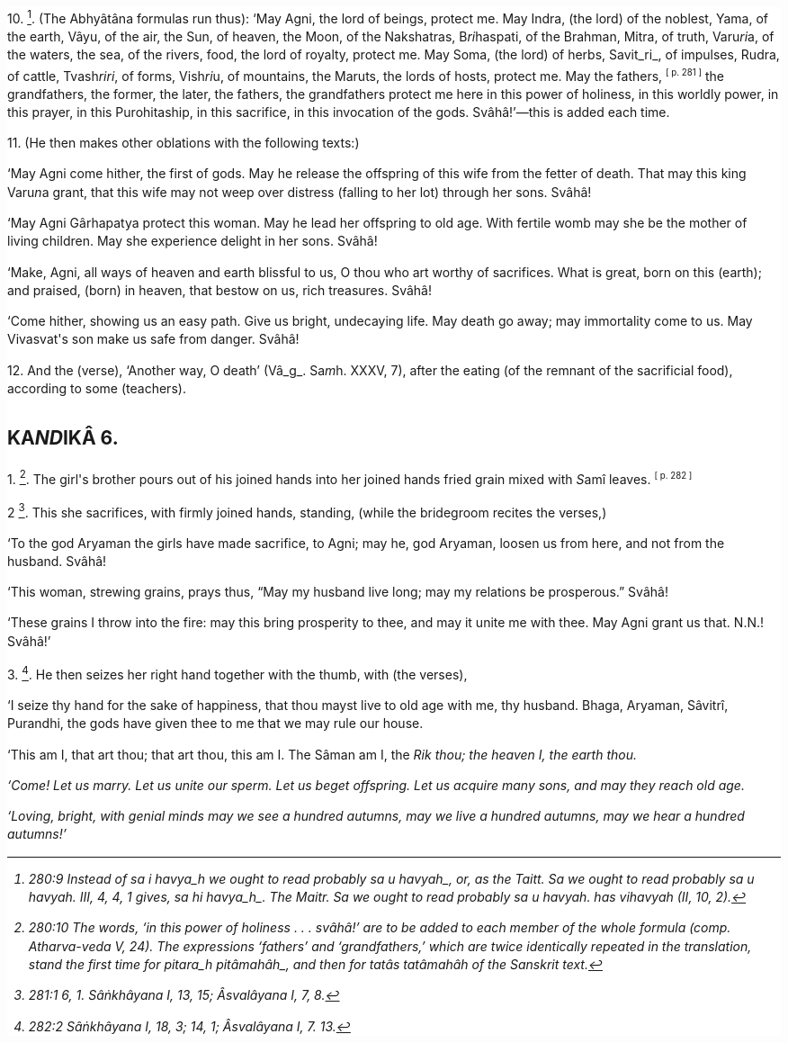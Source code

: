 10\. [^702]. (The Abhyâtâna formulas run thus): ‘May Agni, the lord of beings, protect me. May Indra, (the lord) of the noblest, Yama, of the earth, Vâyu, of the air, the Sun, of heaven, the Moon, of the Nakshatras, B<i>ri</i>haspati, of the Brahman, Mitra, of truth, Varu<i>ri</i>a, of the waters, the sea, of the rivers, food, the lord of royalty, protect me. May Soma, (the lord) of herbs, Savit_ri_, of impulses, Rudra, of cattle, Tvash<i>ri</i>_ri_, of forms, Vish<i>ri</i>u, of mountains, the Maruts, the lords of hosts, protect me. May the fathers, <span id="p281"><sup><small>[ p. 281 ]</small></sup></span> the grandfathers, the former, the later, the fathers, the grandfathers protect me here in this power of holiness, in this worldly power, in this prayer, in this Purohitaship, in this sacrifice, in this invocation of the gods. Svâhâ!’—this is added each time.

11\. (He then makes other oblations with the following texts:)

‘May Agni come hither, the first of gods. May he release the offspring of this wife from the fetter of death. That may this king Varu<i>n</i>a grant, that this wife may not weep over distress (falling to her lot) through her sons. Svâhâ!

‘May Agni Gârhapatya protect this woman. May he lead her offspring to old age. With fertile womb may she be the mother of living children. May she experience delight in her sons. Svâhâ!

‘Make, Agni, all ways of heaven and earth blissful to us, O thou who art worthy of sacrifices. What is great, born on this (earth); and praised, (born) in heaven, that bestow on us, rich treasures. Svâhâ!

‘Come hither, showing us an easy path. Give us bright, undecaying life. May death go away; may immortality come to us. May Vivasvat's son make us safe from danger. Svâhâ!

12\. And the (verse), ‘Another way, O death’ (Vâ_g_. Sa<i>m</i>h. XXXV, 7), after the eating (of the remnant of the sacrificial food), according to some (teachers).

## KA<i>ND</i>IKÂ 6.

1\. [^703]. The girl's brother pours out of his joined hands into her joined hands fried grain mixed with <i>S</i>amî leaves. <span id="p282"><sup><small>[ p. 282 ]</small></sup></span>

2 [^704]. This she sacrifices, with firmly joined hands, standing, (while the bridegroom recites the verses,)

‘To the god Aryaman the girls have made sacrifice, to Agni; may he, god Aryaman, loosen us from here, and not from the husband. Svâhâ!

‘This woman, strewing grains, prays thus, “May my husband live long; may my relations be prosperous.” Svâhâ!

‘These grains I throw into the fire: may this bring prosperity to thee, and may it unite me with thee. May Agni grant us that. N.N.! Svâhâ!’

3\. [^705]. He then seizes her right hand together with the thumb, with (the verses),

‘I seize thy hand for the sake of happiness, that thou mayst live to old age with me, thy husband. Bhaga, Aryaman, Sâvitrî, Purandhi, the gods have given thee to me that we may rule our house.

‘This am I, that art thou; that art thou, this am I. The Sâman am I, the <i>Rik<i> thou; the heaven I, the earth thou.

‘Come! Let us marry. Let us unite our sperm. Let us beget offspring. Let us acquire many sons, and may they reach old age.

‘Loving, bright, with genial minds may we see a hundred autumns, may we live a hundred autumns, may we hear a hundred autumns!’


[^663]: 269:1 1, 1. Comp. <i>S</i>âṅkhâyana-G<i>ri</i>hya I, 1; Â<i>ri</i>valâyana-G<i>ri</i>hya I, 1, &c. It seems to me that Professor Stenzler is not quite right in giving to the opening words of the text athâta_h_, which he translates ‘nun also,’ the explanation: ‘das heisst, nach Beendigung des <i>S</i>rauta-sûtra von Kâtyâyana.’ I think rather it can be shown that ata<i>h</i> does not contain a reference to something preceding; thus the <i>S</i>rauta-sûtra, which forms the first part of the whole Sûtra collection, is opened in the same way by the words athâtoऽdhikâra_h_.
[^664]: 269:2 The description of the standard form of domestic sacrifice opens with an enumeration of the five so-called bhûsa<i>m</i>skâra (parisamuhya, &c.). On the samûhana (for parisamuhya is derived p. 270 from the root ûh, not from vah; comp. below, II, 4, 2: pâ<i>m</i>inâgnim parisamûhati), see <i>S</i>âṅkhâyana I, 7, 11; G<i>m</i>hya-sa<i>m</i>graha-pari<i>m</i>ish<i>m</i>a I, 37, &c. On the lines drawn on the sacrificial surface, see <i>S</i>âṅkhâyana I, 7, 6 seq.; Â<i>m</i>valâyana I, 3, 1; G<i>m</i>hya-sa<i>m</i>graha-pari<i>m</i>ish<i>m</i>a I, 47 seq.
[^665]: 270:4 Pûrvavat (‘as above’) can possibly, as Professor Stenzler understands it, have been said with regard to Kâtyâyana's rule, II, 3, 33: Tâbhyâm (scil. pavitrâbhyâm) utpunâti Savitur va iti. But it is also possible that the expression may refer to the second Sûtra of this chapter, where it is said, proksha<i>î</i>î_h<i>î</i>m<i>î</i>ri_tya. On upayamanân ku<i>î</i>ân, comp. Kâtyâyana I, 10, 6-8.
[^666]: 270:1 2, 1. Comp. <i>S</i>âṅkhâyana-G<i>ri</i>hya I, 1, 3.
[^667]: 271:2 <i>S</i>âṅkhâyana I, 1, 4.
[^668]: 271:3 <i>S</i>âṅkhâyana I, 1, 8.
[^669]: 271:4 The _k<i>âtushprâ</i>s_ya food is prepared, at the time of the setting up of the <i>S</i>rauta fires, for the four chief officiating priests of the <i>S</i>rauta sacrifices. Comp. <i>S</i>atapatha Brâhma<i>âtushprâ</i>a II, 1, 4. Kâtyâyana's corresponding rules with regard to the Âdhâna of the <i>S</i>rauta fires are found at IV, 7, 15. 16.
[^670]: 271:5 Comp. the remarks on this Sûtra, in the Introduction, pp. [265](../Paraskara_Intro#p265) seq.
[^671]: 271:6 <i>S</i>atapatha Brâhma<i>n</i>a XI, 5, 6, 1: ‘There are five great sacrifices which are great Sattras, viz. the sacrifice to living beings, the sacrifice to men, the sacrifice to the Manes, the sacrifice to the gods, the Brahmaya<i>nd</i>a.’ As the G<i>n</i>hya ceremonies are included here under the category of mahâya<i>nd</i>âs or great sacrifices, they require, according to the teachers whose opinion is stated in Sûtra 5, a form of the Agnyâdhâna (setting up of the sacred fire) analogous to the Agnyâdhâna of the <i>S</i>rauta ritual, and containing, like that Âdhâna, the act of the Ara<i>n</i>ipradâna or handing over of the kindling woods (Sûtra 5).
[^672]: 271:7 The deities of the Agnyâdheya, or of the <i>S</i>rauta ceremony corresponding to the G<i>ri</i>hya rite here treated of, are Agni pavamâna, Agni pâvaka, Agni _s<i>ri</i>k_i, Aditi. On the Â<i>ri</i>yabhâgas, see <i>S</i>âṅkhâyana I, 9, 7, &c.
[^673]: 271:8 The verses Vâ_g_. Sa<i>m</i>h. XXI, 3, 4, the two verses quoted p. 272 Kâty. XXV, 1, 11, and fifthly the verse Vâ_g_. Sa<i>m</i>h. XII, 12, are prescribed for the Sarvaprâya<i>m</i><i>m</i>itta (or general expiatory ceremony), see Kâtyâyana l.l.
[^674]: 272:11 Professor Stenzler, following <i>G</i>ayarâma, takes the whole as one Mantra, which he translates: 'Ungehemmet sei Agni's Spende, die durch die That ich überreich machte, bahnschaffende Götter!' But the words yat karma<i>n</i>âtyarîri<i>n</i>am are the opening words of a Mantra quoted <i>S</i>atapatha Brâhma<i>n</i>a XIV, 9, 4, 24, (comp. also Â<i>n</i>valâyana-G<i>n</i>hya I, 10, 23; the connection in which atyarîri<i>n</i>am there stands, shows that the word designates a mistake made in the sacrificial work by doing too much.) The words devâ gâtuvida<i>h</i> are the Pratîka of Vâ_g_. Sa<i>n</i>hitâ VIII, 21. Thus I have no doubt that also ayâsy Agner vasha<i>n</i>k<i>n</i>tam (or possibly ayâsy Agner (?) and vasha<i>n</i>k<i>n</i>tam (?)) is a Pratîka. Of course, the translation of these words must remain uncertain until the Mantra to which they belong has been discovered.
[^675]: 272:12 On the throwing into the fire of the Barhis, comp. Kâtyâyana III, 8.
[^676]: 273:1 3, 1. On vaivâhya, which I have translated father-in-law,' comp. the note on <i>S</i>âṅkhâyana II, 15, I.
[^677]: 273:2-3 2, 3. Comp. below, Sûtra 31, and <i>S</i>âṅkhâyana-G<i>ri</i>hya II, 15, 10.
[^678]: 273:6 Â<i>ri</i>valâyana-G<i>ri</i>hya I, 24, 7.
[^679]: 273:8 I have translated according to the reading of Â<i>s</i>valâyana (l.l. § 8), vidyutâm instead of udyatâm.
[^680]: 273:9-10 9, 10. There is no doubt that these Sûtras should be divided p. 274 thus: pâdayor anya_m_. vish<i>t</i>ara asînâya savya_m<i>t</i>m<i>t</i>n<i>t</i>m_ prakshâlayati. Thus it is said in the Khâdira-G<i>t</i>hya: vish<i>t</i>aram âstîrya . . . adhyâsîta. pâdayor dvitiyayâ (scil. _ri_<i>t</i>â) dvau <i>k</i>et. Gobhila has the Sûtra: pâdayor anyam.
[^681]: 274:11 The words brâhma<i>n</i>a_s<i>n</i>k_et refer to the host, as the comparison of Â<i>n</i>valâyana I, 24, 11, shows.
[^682]: 274:12 Comp. Â<i>s</i>valâyana l.l. § 22; <i>S</i>âṅkhâyana III, 7, 5.
[^683]: 274:13 The play on words (âpas = waters, avâpnavâni = may I obtain) is untranslatable.
[^684]: 274:16 Â<i>ri</i>valâyana-G<i>ri</i>hya I, 24, 14.
[^685]: 274:17 Â<i>ri</i>valâyana-G<i>ri</i>hya I, 24, 15.
[^686]: 274:18 Â<i>ri</i>valâyana-G<i>ri</i>hya l.l. Anna<i>ri</i>ane instead of annâ<i>ri</i>ane is simply a mistake in spelling.
[^687]: 275:21 These are the three verses, Vâ_g_. Sa<i>m</i>hitâ XIII, 27-29.
[^688]: 275:22 Â<i>ri</i>valâyana-G<i>ri</i>hya I, 24, 25.
[^689]: 275:23 Â<i>s</i>valâyana l.l. § 27.
[^690]: 275:24 Â<i>s</i>valâyana l.l. § 26.
[^691]: 276:29-30 29, 30. These Sûtras are identical with two Sûtras in the <i>S</i>âṅkhâyana-G<i>ri</i>hya II, 15, 2.3. See the note there. It seems to me inadmissible to translate § 29, as Professor Stenzler does: Der Argha darf aber nicht immer ohne Fleisch sein.
[^692]: 276:31 <i>S</i>âṅkhâyana-G<i>ri</i>hya II, 15, 10.
[^693]: 276:1-5 4, 1-5. See <i>S</i>âṅkhâyana-G<i>ri</i>hya I, 5, 1-5 and the notes.
[^694]: 277:6 I.e. under the constellations Uttaraphalgunî or the two constellations following it, Uttarâshâ<i>dh</i>â or the two constellations following it, Uttarabhâdrapadâ or the two constellations following it.
[^695]: 277:12 The words of the Mantra bhavâ k<i>ri</i>sh<i>ri</i>înâm abhi<i>ri</i>astipâvâ no doubt are an imitation of Rig-veda I, 76, 3, bhavâ ya<i>ri</i><i>ri</i>â<i>ri</i>âm abhi<i>ri</i>astipâvâ (where the words are applied to Agni). Thus the use of the masculine abhi<i>ri</i>astipâvâ with reference to the bride may be accounted for.
[^696]: 277:13 Comp. Atharva-veda XIV, 1, 45. This parallel passage shows us the way to correct the text of this very much corrupted Mantra.
[^697]: 278:14 The literal translation would be: ‘He salves together (sama<i>ñ</i><i>ñ</i>ayati) the two . . . May the waters salve together (sama<i>ñ</i><i>ñ</i>antu) our hearts.’ It was a real anointing of the bridegroom and of the bride, that took place, and we cannot accept Professor Stenzler's translation (based on <i>G</i>ayarâma's note: sama<i>ñ</i><i>ñ</i>ayati paraspara<i>m</i> sammukhîkaroti), by which the proper signification of sama<i>ñ</i><i>ñ</i>ayati is effaced: Dann heisst (der Vater der Braut) sie beide zusammentreten. See the note on <i>S</i>âṅkhâyana-G<i>ñ</i>hya I, 12, 5. The parallel passage of the Khâdira-G<i>ñ</i>hya runs thus: apare<i>ñ</i>âgnim auduko gatvâ pâ<i>ñ</i>igrâha_m<i>ñ</i>ñ_<i>ñ</i>ed, vadhû_m<i>ñ</i>k_a, sama<i>ñ</i><i>ñ</i>antv ity avasikta_h_.
[^698]: 278:16 Comp. Rig-veda X, 85, 44. 40. 41. 37.
[^699]: 279:3 5, 3. See the note on <i>S</i>âṅkhâyana-G<i>ri</i>hya I, 9, 12.
[^700]: 279:6 See the note l.l.—I have altered the division of Sûtras 6 and 7, so as to draw the word vivâhe to the seventh Sûtra. The rule in § 6 has an entirely general character; the formulas stated in § 7 are given for the particular occasion of the vivâha ceremony.
[^701]: 280:8 Taittirîya Sa<i>m</i>hitâ III, 4, 6, 1: ‘By what sacrifice he wishes to attain success, at that (sacrifice) he should make oblations with them (i.e. with the Abhyâtâna Mantras): then he will attain success by that sacrifice.’
[^702]: 280:9 Instead of sa i havya_h<i> we ought to read probably sa u havya</i>h_, or, as the Taitt. Sa<i> we ought to read probably sa u havya</i>h. III, 4, 4, 1 gives, sa hi havya_h_. The Maitr. Sa<i> we ought to read probably sa u havya</i>h. has vihavya<i>h</i> (II, 10, 2).
[^703]: 280:10 The words, ‘in this power of holiness . . . svâhâ!’ are to be added to each member of the whole formula (comp. Atharva-veda V, 24). The expressions ‘fathers’ and ‘grandfathers,’ which are twice identically repeated in the translation, stand the first time for pitara_h<i> pitâmahâ</i>h_, and then for tatâs tatâmahâ<i>h</i> of the Sanskrit text.
[^704]: 281:1 6, 1. <i>S</i>âṅkhâyana I, 13, 15; Â<i>s</i>valâyana I, 7, 8.
[^705]: 282:2 <i>S</i>âṅkhâyana I, 18, 3; 14, 1; Â<i>s</i>valâyana I, 7. 13.
[^706]: 282:3 Rig-veda X, 85, 36; <i>S</i>âṅkhâyana I, 13, 4, &c.
[^707]: 282:1 7, 1. Â<i>ri</i>valâyana-G<i>ri</i>hya I, 7, 7; <i>S</i>âṅkhâyana-G<i>ri</i>hya I, 13, 12.
[^708]: 283:4 See chap. 6, 1.
[^709]: 283:5 Comp. Khâdira-G<i>ri</i>hya I, 3: _s<i>ri</i>n<i>ri</i>s<i>ri</i>t<i>ri</i>k_îm utkramayet. See also Gobhila II, 2; Â<i>ri</i>valâyana I, 7, 14.
[^710]: 283:1 8, 1. The parallel texts have sakhâ and saptapadî for sakhe and saptapadâ of Pâraskara.
[^711]: 284:3 See above, I, 4, 15. The water mentioned here is designated as stheyâ âpa_h_; see <i>S</i>âṅkhâyana-G<i>ri</i>hya I, 13, 5 seq.; G<i>ri</i>hya-sa<i>ri</i>graha II, 26. 35.
[^712]: 284:8 See the note on <i>S</i>âṅkhâyana-G<i>ri</i>hya II, 3, 3.
[^713]: 284:9 Rig-veda X, 85, 33.
[^714]: 284:10 The Atharva-veda (XX, 127, 12) has the reading pra <i>g</i>âyadhvam instead of ni shîdantu (in the first Pâda); the second hemistich there runs thus: iho sahasradakshi<i>n</i>oऽpi Pûshâ ni shîdati.
[^715]: 285:12 I have ventured, differing from Professor Stenzler (‘Bei der Hochzeit und auf der Leichenstätte richte er sich nach dem Dorfe’), to translate pravi<i>s</i>atât according to its original meaning. Could this possibly be a rule for Vânaprasthas who live in the forest and enter the village only on exceptional occasions?
[^716]: 285:15-17 <i>S</i>âṅkhâyana I, 14, 13 seqq.
[^717]: 285:18 <i>S</i>âṅkhâyana I, 14, 16. Comp. the note there.
[^718]: 285:19 In the text the word ‘firm’ (dhruva) is neuter in the two first instances, and refers to the ‘firm star;’ the third time it is feminine, referring to the bride. Pâraskara has the vocative poshye for the nominative poshyâ of <i>S</i>âṅkhâyana I, 17, 3; comp. above, § 1 sakhe for sakhâ.
[^719]: 286:21 <i>S</i>âṅkhâyana I, 17, 5. 6; Â<i>s</i>valâyana I, 8, 10. 11.
[^720]: 286:1 9, 1. The expression which I have translated ‘beginning from the wedding’ is upayamanaprabh<i>ri</i>ti. The Indian commentators and Professor Stenzler explain the term upayamana as implying a reference to the Sûtra I, 1, 4, upayamanân ku<i>ri</i>ân âdâya (‘having taken up the Ku<i>ri</i>a blades with which he is to take hold of the lower surface of the Â<i>ri</i>ya pot’). ‘The worshipping of the domestic fire,’ says Stenzler, following the native authorities, ‘consists in the rites which have been prescribed above (I, 1, 4), beginning from the word upayamana, i.e. in the taking up of the Ku<i>ri</i>a blades, the putting of wood on the fire, the sprinkling and sacrificing. As the rites preceding that word, such as the preparation of the sacrificial spoon (I, 1, 3), are hereby excluded, the oblations are offered with the hand.’ It would be easy to show that the upayamanâ_h<i>ri</i>s<i>ri</i>h_ have nothing at all to do with the regular morning and evening oblations of which these Sûtras treat. The comparison of Â<i>ri</i>valâyana-G<i>ri</i>hya I, 9, 1 (see also Manu III, 67, &c.) leaves no doubt that upayamana is to be understood here as derived from upaya<i>ri</i><i>ri</i>ati in its very frequent meaning of marrying. I have translated the Sûtra accordingly.
[^721]: 286:2 On the different statements of Vedic authors with regard to the proper time of the morning oblations, see Weber's Indische Studien, X, 329.
[^722]: 287:5 Comp. <i>S</i>âṅkhâyana-G<i>ri</i>hya I, 17, 9, where the reading and the construction slightly differ. The words puna<i>h</i> svâhâ at the end of the Mantra seem to be corrupt; the frequent repetition of pumâ<i>ri</i>sam and pumân through the whole verse suggests the correction pu<i>ri</i>se svâhâ, or pumbhya<i>h</i> svâhâ, ‘to the man svâhâ!’ or ‘to the men svâhâ!’
[^723]: 287:1 10, 1. ‘The same fire’ is the senâgni (the fire belonging to the army) in the case of the king, the nuptial fire in the second case. The two Mantras are the two parts of Vâ_g_. Sa<i>m</i>h. VIII, 51 a.
[^724]: 288:2 11, 2. Comp. <i>S</i>âṅkhâyana-G<i>ri</i>hya I, 18, 3.
[^725]: 289:4 The water-pot is that mentioned in Sûtra 1.
[^726]: 289:6 <i>S</i>atapatha Brâhma<i>n</i>a I, 6, 1, 18; XIV, 9, 4, II (= B<i>n</i>had Âra<i>n</i>yaka VI, 4, 12; Sacred Books of the East, vol. xv, p. 218).
[^727]: 289:8 Taittirîya Sa<i>m</i>hitâ II, 5, 1, 5.
[^728]: 290:9 See above, chap. 8, 8.
[^729]: 290:1 12, 1. Comp. <i>S</i>âṅkhâyana-G<i>ri</i>hya I, 3, 3. The deities of the corresponding <i>S</i>rauta festivals are, at the full moon, Agni and Agnî-shomau; at the new moon, Agni, Vish<i>ri</i>u, and Indrâgnî.
[^730]: 290:2 Comp. below, II, 9, 3.
[^731]: 290:3 <i>S</i>âṅkhâyana-G<i>ri</i>hya II, 14, 3, 4.
[^732]: 291:1 13, 1. I have translated according to the reading of a similar Mantra found in the Atharva-veda (VIII, 2, 6), which no doubt is correct, sahasvatî instead of sarasvatî.
[^733]: 291:3 14, 3. The words ‘as above’ refer to chap. 13, 1.
[^734]: 292:14\_4 Comp. <i>S</i>âṅkhâyana-G<i>ri</i>hya I, 20, 3.
[^735]: 292:5 The commentators state that kûrmapitta (gall of tortoise) means ‘a dish with water.’ I place no confidence in this statement, though I cannot show at present what its origin is. I am not sure about the translation of vik<i>ri</i>tyâ (or vik<i>ri</i>tya?). But it seems impossible to me that it should be the name of the metre Vik<i>ri</i>ti. ‘Steps of Vish<i>ri</i>u’ is a name for the Ya<i>ri</i>us following in the Sa<i>ri</i>hitâ on the one prescribed in this Sûtra. It begins, ‘Vish<i>ri</i>u’s step art thou, &c.’ (Vâ_g_. Sa<i>ri</i>h. XII, 5).
[^736]: 292:2 15, 2. I.e. the Nakshatra under which the ceremony is performed, should be of male gender; the wife is to fast, &c. (see chap. 14, 3).
[^737]: 292:15\_4 <i>S</i>âṅkhâyana-G<i>ri</i>hya I, 22, 8; Â<i>ri</i>valâyana I, 14, 4.
[^738]: 293:6 <i>S</i>âṅkhâyana I, 22, 10.
[^739]: 293:7 <i>S</i>âṅkhâyana l.l. §§ 11, 12; Â<i>s</i>valâyana l.l. § 6.
[^740]: 293:8 Â<i>k</i>valâyana l.l. § 7. I take avimukta<i>k</i>akre to be the vocative of the feminine.
[^741]: 293:1 16, 1. <i>S</i>atapatha Brâhma<i>n</i>a XIV, 9, 4, 22.
[^742]: 293:2 Atharva-veda I, II, 4.
[^743]: 294:4 Comp. <i>S</i>atapatha Brâhma<i>n</i>a XIV, 9, 4, 23 seqq. (B<i>n</i>had Âra<i>n</i>yaka VI, 4, 24 seqq.; S.B.E., XV, 222 seq.). The text has anâmikayâ suvar<i>n</i>ântarhitayâ, which literally is: with the nameless (or fourth) finger, between which (and the food) gold has been put.
[^744]: 295:11 11 seqq. In translating the technical terms for the different kinds of breath, I adopt the expressions chosen by Professor Max Müller, S.B.E., XV, 94. As to the whole rite, comp. <i>S</i>atap. Br. XI, 8, 3, 6.
[^745]: 295:17 Comp. above, I, 11, 9. The comparison of the parallel Mantra leaves scarcely any doubt that veda (the first word of the verse) is the first, not the third person, and bhûmi the vocative case. Compare the vocative darvi of the Vâ_g_. Sa<i>m</i>hitâ, while the Atharva-veda has darve. Lanman, Noun-Inflection, p. 390.
[^746]: 295:18 <i>S</i>atapatha Brâhma<i>n</i>a XIV, 9, 4, 26; Â<i>n</i>valâyana I, 15, 3.
[^747]: 296:19 <i>S</i>atapatha Brâhma<i>n</i>a l.l. § 27. Comp. Professor Max Müller's note, S.B.E., XV, 223 seq.
[^748]: 296:21 <i>S</i>atapatha Brâhma<i>n</i>a l.1. § 28.
[^749]: 296:23 On the sûtikâgni, comp. <i>S</i>atap. Br. l.l. § 23; <i>S</i>âṅkhâyana-G<i>ri</i>hya I, 25, 4, &c.
[^750]: 296:24 Kûrkura seems to me, and this is also Professor Stenzler's p. 297 opinion, identical with kurkura, kukkura (‘dog’). The Petersburg Dictionary explains it, ‘Name eines die Kinder bedrohenden Dämons (vielleicht eine Personification des Hustens).’
[^751]: 297:1 17, 1. Comp. Gobhila II, 8, 14; Â<i>s</i>valâyana I, 15, 4.
[^752]: 298:1 18, 1. See Kâtyâyana, <i>S</i>rauta-sûtra IV, 12, 22 seq.: With the words, ‘House, be not afraid,’ &c. (Vâ_g_. Sa<i>m</i>h. III, 41) he approaches the house. With, ‘For peace you’ (III, 43) he enters it.
[^753]: 298:5 Rig-veda III, 36, 10.
[^754]: 298:6 Rig-veda II, 21, 6.
[^755]: 299:2 Rig-veda VIII 100, 11.
[^756]: 299:6 B<i>ri</i>had Âra<i>ri</i>yaka V, 8.